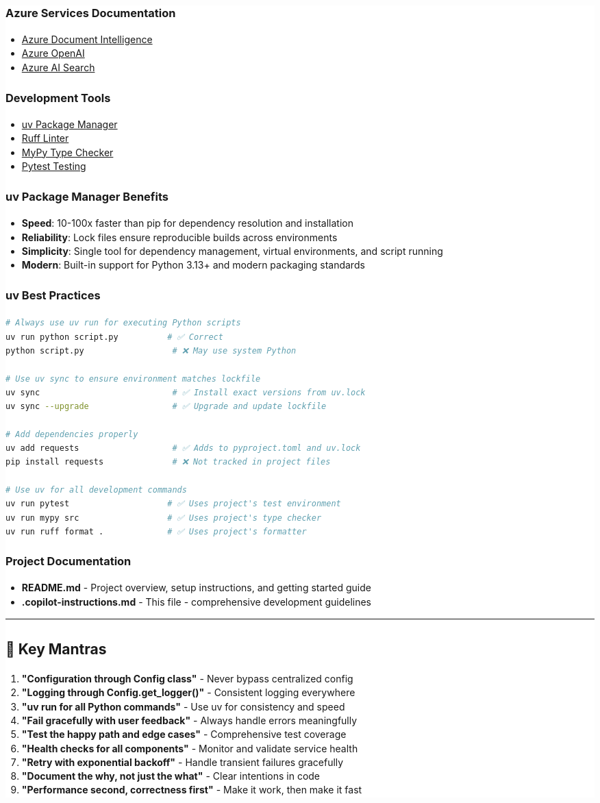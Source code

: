 ### Azure Services Documentation
- [Azure Document Intelligence](https://docs.microsoft.com/azure/cognitive-services/document-intelligence/)
- [Azure OpenAI](https://docs.microsoft.com/azure/cognitive-services/openai/)
- [Azure AI Search](https://docs.microsoft.com/azure/search/)

### Development Tools
- [uv Package Manager](https://github.com/astral-sh/uv)
- [Ruff Linter](https://github.com/astral-sh/ruff)
- [MyPy Type Checker](https://mypy.readthedocs.io/)
- [Pytest Testing](https://pytest.org/)

### uv Package Manager Benefits
- **Speed**: 10-100x faster than pip for dependency resolution and installation
- **Reliability**: Lock files ensure reproducible builds across environments
- **Simplicity**: Single tool for dependency management, virtual environments, and script running
- **Modern**: Built-in support for Python 3.13+ and modern packaging standards

### uv Best Practices
```bash
# Always use uv run for executing Python scripts
uv run python script.py          # ✅ Correct
python script.py                  # ❌ May use system Python

# Use uv sync to ensure environment matches lockfile
uv sync                           # ✅ Install exact versions from uv.lock
uv sync --upgrade                 # ✅ Upgrade and update lockfile

# Add dependencies properly
uv add requests                   # ✅ Adds to pyproject.toml and uv.lock
pip install requests              # ❌ Not tracked in project files

# Use uv for all development commands
uv run pytest                    # ✅ Uses project's test environment
uv run mypy src                  # ✅ Uses project's type checker
uv run ruff format .             # ✅ Uses project's formatter
```

### Project Documentation
- **README.md** - Project overview, setup instructions, and getting started guide
- **.copilot-instructions.md** - This file - comprehensive development guidelines

---

## 🎯 Key Mantras

1. **"Configuration through Config class"** - Never bypass centralized config
2. **"Logging through Config.get_logger()"** - Consistent logging everywhere
3. **"uv run for all Python commands"** - Use uv for consistency and speed
4. **"Fail gracefully with user feedback"** - Always handle errors meaningfully
5. **"Test the happy path and edge cases"** - Comprehensive test coverage
6. **"Health checks for all components"** - Monitor and validate service health
7. **"Retry with exponential backoff"** - Handle transient failures gracefully
8. **"Document the why, not just the what"** - Clear intentions in code
9. **"Performance second, correctness first"** - Make it work, then make it fast
